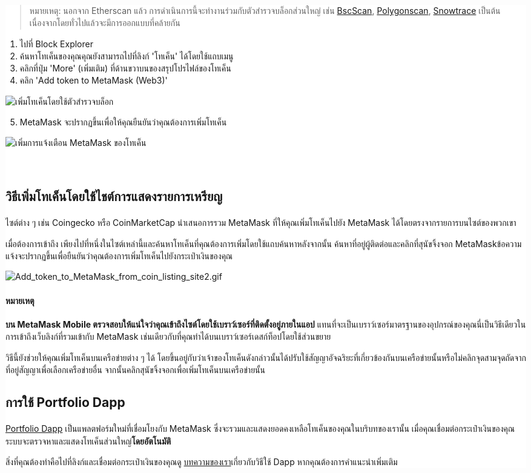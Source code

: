

> หมายเหตุ: นอกจาก Etherscan แล้ว การดำเนินการนี้จะทำงานร่วมกับตัวสำรวจบล็อกส่วนใหญ่ เช่น [BscScan](https://bscscan.com/), [Polygonscan](https://polygonscan.com/), [Snowtrace](https://snowtrace.io/) เป็นต้น เนื่องจากโดยทั่วไปแล้วจะมีการออกแบบที่คล้ายกัน


1. ไปที่ Block Explorer
2. ค้นหาโทเค็นของคุณคุณยังสามารถไปที่ลิงก์ 'โทเค็น' ได้โดยใช้แถบเมนู
3. คลิกที่ปุ่ม 'More' (เพิ่มเติม) ที่ด้านขวาบนของสรุปโปรไฟล์ของโทเค็น
4. คลิก 'Add token to MetaMask (Web3)'


![เพิ่มโทเค็นโดยใช้ตัวสำรวจบล็อก](https://support.metamask.io/hc/article_attachments/10107351855643)


5. MetaMask จะปรากฏขึ้นเพื่อให้คุณยืนยันว่าคุณต้องการเพิ่มโทเค็น


![เพิ่มการแจ้งเตือน MetaMask ของโทเค็น](https://support.metamask.io/hc/article_attachments/10107367917339)


 


วิธีเพิ่มโทเค็นโดยใช้ไชต์การแสดงรายการเหรียญ
--------------------------------------------


ไซต์ต่าง ๆ เช่น Coingecko หรือ CoinMarketCap นำเสนอการรวม MetaMask ที่ให้คุณเพิ่มโทเค็นไปยัง MetaMask ได้โดยตรงจากรายการบนไซต์ของพวกเขา


เมื่อต้องการเข้าถึง เพียงไปที่หนึ่งในไซต์เหล่านี้และค้นหาโทเค็นที่คุณต้องการเพิ่มโดยใช้แถบค้นหาหลังจากนั้น ค้นหาที่อยู่ผู้ติดต่อและคลิกที่สุนัขจิ้งจอก MetaMaskข้อความแจ้งจะปรากฏขึ้นเพื่อยืนยันว่าคุณต้องการเพิ่มโทเค็นไปยังกระเป๋าเงินของคุณ


![Add_token_to_MetaMask_from_coin_listing_site2.gif](https://support.metamask.io/hc/article_attachments/10108047973147)



#### หมายเหตุ


**บน MetaMask Mobile ตรวจสอบให้แน่ใจว่าคุณเข้าถึงไซต์โดยใช้เบราว์เซอร์ที่ติดตั้งอยู่ภายในแอป** แทนที่จะเป็นเบราว์เซอร์มาตรฐานของอุปกรณ์ของคุณนี่เป็นวิธีเดียวในการเข้าถึงเว็บลิงก์ที่รวมเข้ากับ MetaMask เช่นเดียวกับที่คุณทำได้บนเบราว์เซอร์เดสก์ท็อปโดยใช้ส่วนขยาย



วิธีนี้ยังช่วยให้คุณเพิ่มโทเค็นบนเครือข่ายต่าง ๆ ได้ โดยขึ้นอยู่กับว่าเจ้าของโทเค็นดังกล่าวนั้นได้ปรับใช้สัญญาอัจฉริยะที่เกี่ยวข้องกันบนเครือข่ายนั้นหรือไม่คลิกจุดสามจุดถัดจากที่อยู่สัญญาเพื่อเลือกเครือข่ายอื่น จากนั้นคลิกสุนัขจิ้งจอกเพื่อเพิ่มโทเค็นบนเครือข่ายนั้น


การใช้ Portfolio Dapp
---------------------


[Portfolio Dapp](https://portfolio.metamask.io/) เป็นแพลตฟอร์มใหม่ที่เชื่อมโยงกับ MetaMask ซึ่งจะรวมและแสดงยอดคงเหลือโทเค็นของคุณในบริบทของเรานั้น เมื่อคุณเชื่อมต่อกระเป๋าเงินของคุณ ระบบจะตรวจหาและแสดงโทเค็นส่วนใหญ่**โดยอัตโนมัติ**


สิ่งที่คุณต้องทำคือไปที่ลิงก์และเชื่อมต่อกระเป๋าเงินของคุณดู [บทความของเรา](https://support.metamask.io/hc/en-us/sections/8324102004763-Portfolio)เกี่ยวกับวิธีใช้ Dapp หากคุณต้องการคำแนะนำเพิ่มเติม

